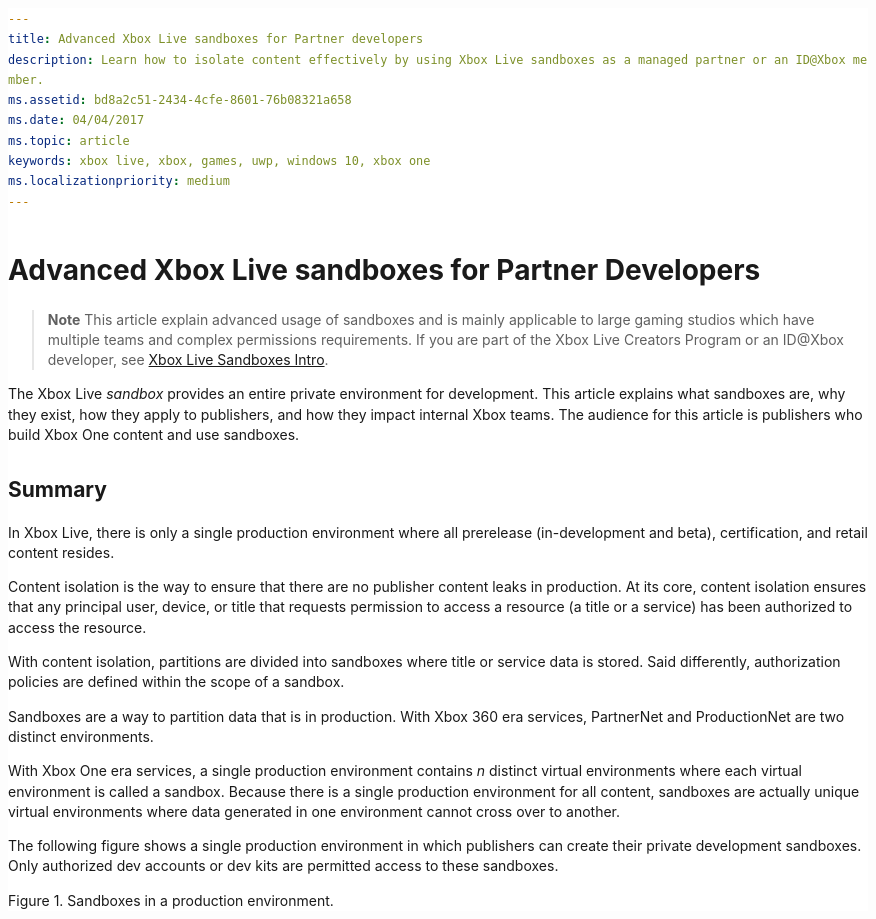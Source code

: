 ```yaml
---
title: Advanced Xbox Live sandboxes for Partner developers
description: Learn how to isolate content effectively by using Xbox Live sandboxes as a managed partner or an ID@Xbox member.
ms.assetid: bd8a2c51-2434-4cfe-8601-76b08321a658
ms.date: 04/04/2017
ms.topic: article
keywords: xbox live, xbox, games, uwp, windows 10, xbox one
ms.localizationpriority: medium
---
```

# Advanced Xbox Live sandboxes for Partner Developers

> **Note** This article explain advanced usage of sandboxes and is mainly applicable to large gaming studios which have multiple teams and complex permissions requirements.
If you are part of the Xbox Live Creators Program or an ID@Xbox developer, see [Xbox Live Sandboxes Intro](../xbox-live-sandboxes.md).

The Xbox Live *sandbox* provides an entire private environment for development.
This article explains what sandboxes are, why they exist, how they apply to publishers, and how they impact internal Xbox teams.
The audience for this article is publishers who build Xbox One content and use sandboxes.


## Summary

In Xbox Live, there is only a single production environment where all prerelease (in-development and beta), certification, and retail content resides.

Content isolation is the way to ensure that there are no publisher content leaks in production.
At its core, content isolation ensures that any principal user, device, or title that requests permission to access a resource (a title or a service) has been authorized to access the resource.

With content isolation, partitions are divided into sandboxes where title or service data is stored.
Said differently, authorization policies are defined within the scope of a sandbox.

Sandboxes are a way to partition data that is in production.
With Xbox 360 era services, PartnerNet and ProductionNet are two distinct environments.

With Xbox One era services, a single production environment contains *n* distinct virtual environments where each virtual environment is called a sandbox.
Because there is a single production environment for all content, sandboxes are actually unique virtual environments where data generated in one environment cannot cross over to another.

The following figure shows a single production environment in which publishers can create their private development sandboxes.
Only authorized dev accounts or dev kits are permitted access to these sandboxes.

Figure 1. Sandboxes in a production environment.
